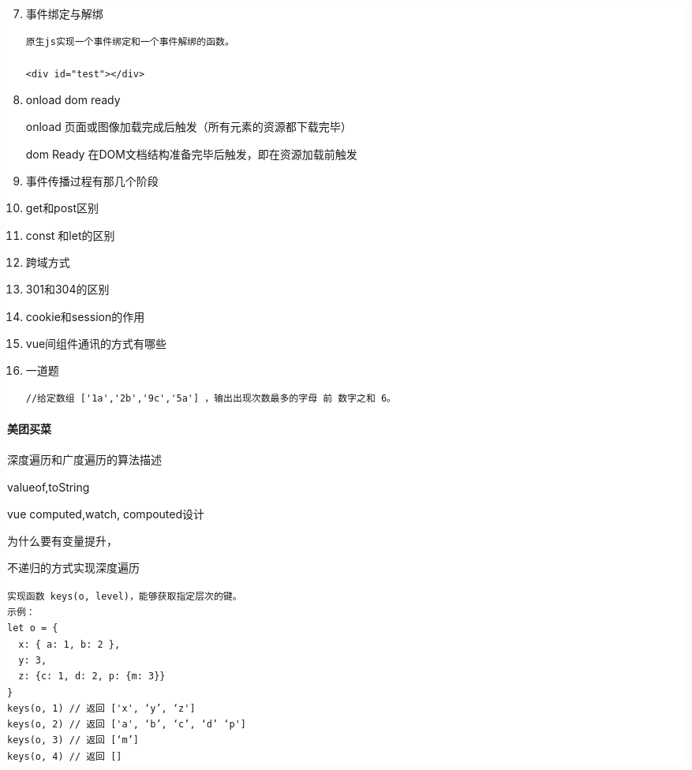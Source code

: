 7. 事件绑定与解绑

   ```
   原生js实现一个事件绑定和一个事件解绑的函数。
   
   <div id="test"></div>
   ```

8. onload dom ready

   onload 页面或图像加载完成后触发（所有元素的资源都下载完毕）

   dom Ready 在DOM文档结构准备完毕后触发，即在资源加载前触发

9. 事件传播过程有那几个阶段

10. get和post区别

11. const 和let的区别

12. 跨域方式

13. 301和304的区别

14. cookie和session的作用

15. vue间组件通讯的方式有哪些

16. 一道题

    ```
    //给定数组 ['1a','2b','9c','5a'] ，输出出现次数最多的字母 前 数字之和 6。
    ```

#### 美团买菜

深度遍历和广度遍历的算法描述

valueof,toString

vue computed,watch, compouted设计

为什么要有变量提升，

不递归的方式实现深度遍历



```
实现函数 keys(o, level)，能够获取指定层次的键。
示例：
let o = {
  x: { a: 1, b: 2 },
  y: 3,
  z: {c: 1, d: 2, p: {m: 3}}
}
keys(o, 1) // 返回 ['x', ‘y’, ‘z']
keys(o, 2) // 返回 ['a', ‘b’, ‘c’, ‘d’ ‘p']
keys(o, 3) // 返回 [‘m’]
keys(o, 4) // 返回 [] 
```

